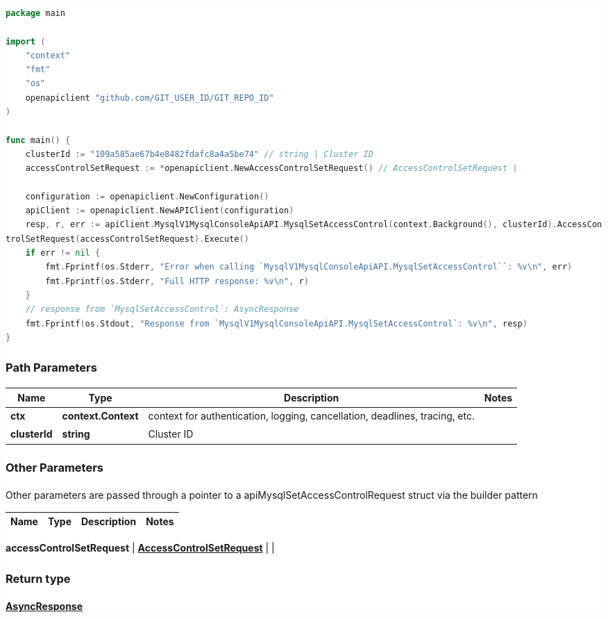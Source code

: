 ```go
package main

import (
	"context"
	"fmt"
	"os"
	openapiclient "github.com/GIT_USER_ID/GIT_REPO_ID"
)

func main() {
	clusterId := "109a585ae67b4e8482fdafc8a4a5be74" // string | Cluster ID
	accessControlSetRequest := *openapiclient.NewAccessControlSetRequest() // AccessControlSetRequest | 

	configuration := openapiclient.NewConfiguration()
	apiClient := openapiclient.NewAPIClient(configuration)
	resp, r, err := apiClient.MysqlV1MysqlConsoleApiAPI.MysqlSetAccessControl(context.Background(), clusterId).AccessControlSetRequest(accessControlSetRequest).Execute()
	if err != nil {
		fmt.Fprintf(os.Stderr, "Error when calling `MysqlV1MysqlConsoleApiAPI.MysqlSetAccessControl``: %v\n", err)
		fmt.Fprintf(os.Stderr, "Full HTTP response: %v\n", r)
	}
	// response from `MysqlSetAccessControl`: AsyncResponse
	fmt.Fprintf(os.Stdout, "Response from `MysqlV1MysqlConsoleApiAPI.MysqlSetAccessControl`: %v\n", resp)
}
```

### Path Parameters


Name | Type | Description  | Notes
------------- | ------------- | ------------- | -------------
**ctx** | **context.Context** | context for authentication, logging, cancellation, deadlines, tracing, etc.
**clusterId** | **string** | Cluster ID | 

### Other Parameters

Other parameters are passed through a pointer to a apiMysqlSetAccessControlRequest struct via the builder pattern


Name | Type | Description  | Notes
------------- | ------------- | ------------- | -------------

 **accessControlSetRequest** | [**AccessControlSetRequest**](AccessControlSetRequest.md) |  | 

### Return type

[**AsyncResponse**](AsyncResponse.md)
